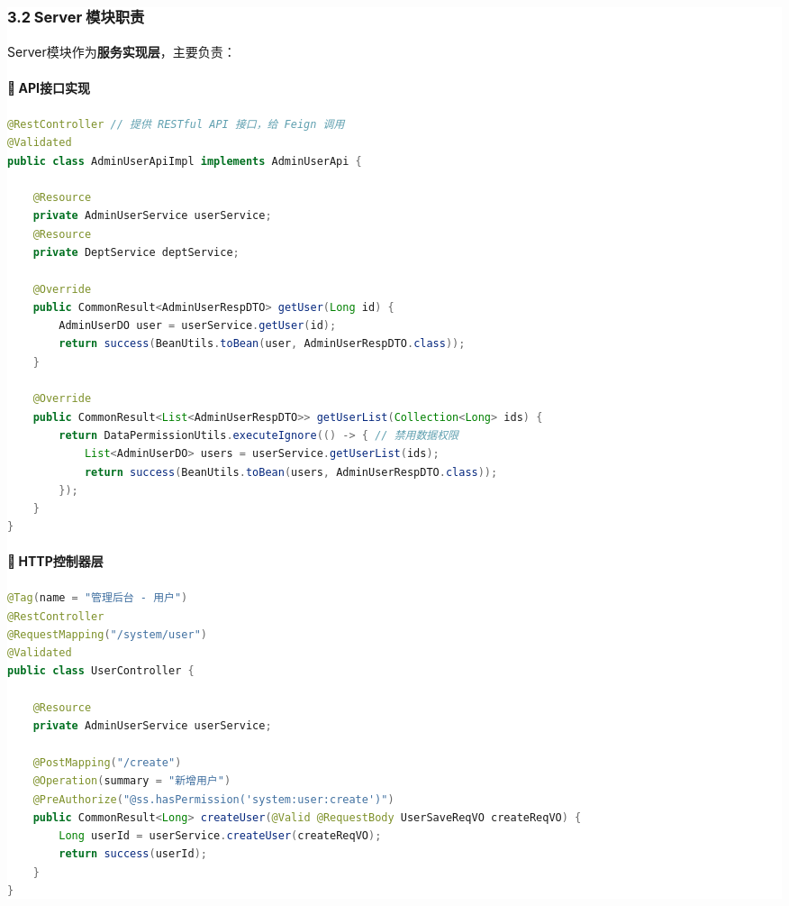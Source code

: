 ### 3.2 Server 模块职责

Server模块作为**服务实现层**，主要负责：

#### 🔸 API接口实现
```java
@RestController // 提供 RESTful API 接口，给 Feign 调用
@Validated
public class AdminUserApiImpl implements AdminUserApi {
    
    @Resource
    private AdminUserService userService;
    @Resource
    private DeptService deptService;
    
    @Override
    public CommonResult<AdminUserRespDTO> getUser(Long id) {
        AdminUserDO user = userService.getUser(id);
        return success(BeanUtils.toBean(user, AdminUserRespDTO.class));
    }
    
    @Override
    public CommonResult<List<AdminUserRespDTO>> getUserList(Collection<Long> ids) {
        return DataPermissionUtils.executeIgnore(() -> { // 禁用数据权限
            List<AdminUserDO> users = userService.getUserList(ids);
            return success(BeanUtils.toBean(users, AdminUserRespDTO.class));
        });
    }
}
```

#### 🔸 HTTP控制器层
```java
@Tag(name = "管理后台 - 用户")
@RestController
@RequestMapping("/system/user")
@Validated
public class UserController {
    
    @Resource
    private AdminUserService userService;
    
    @PostMapping("/create")
    @Operation(summary = "新增用户")
    @PreAuthorize("@ss.hasPermission('system:user:create')")
    public CommonResult<Long> createUser(@Valid @RequestBody UserSaveReqVO createReqVO) {
        Long userId = userService.createUser(createReqVO);
        return success(userId);
    }
}
```
